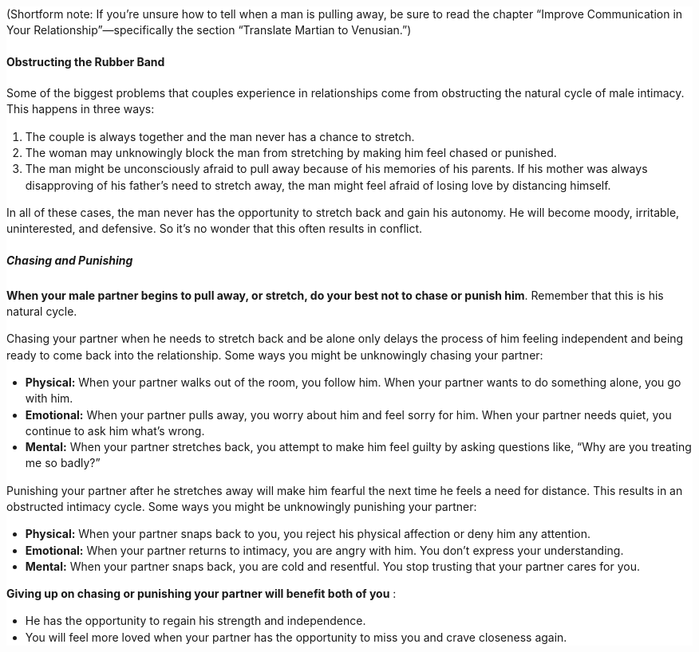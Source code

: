 (Shortform note: If you’re unsure how to tell when a man is pulling away, be sure to read the chapter “Improve Communication in Your Relationship”—specifically the section “Translate Martian to Venusian.”)

#### Obstructing the Rubber Band

Some of the biggest problems that couples experience in relationships come from obstructing the natural cycle of male intimacy. This happens in three ways:

  1. The couple is always together and the man never has a chance to stretch.
  2. The woman may unknowingly block the man from stretching by making him feel chased or punished. 
  3. The man might be unconsciously afraid to pull away because of his memories of his parents. If his mother was always disapproving of his father’s need to stretch away, the man might feel afraid of losing love by distancing himself. 



In all of these cases, the man never has the opportunity to stretch back and gain his autonomy. He will become moody, irritable, uninterested, and defensive. So it’s no wonder that this often results in conflict.

##### Chasing and Punishing

**When your male partner begins to pull away, or stretch, do your best not to chase or punish him**. Remember that this is his natural cycle.

Chasing your partner when he needs to stretch back and be alone only delays the process of him feeling independent and being ready to come back into the relationship. Some ways you might be unknowingly chasing your partner:

  * **Physical:** When your partner walks out of the room, you follow him. When your partner wants to do something alone, you go with him. 
  * **Emotional:** When your partner pulls away, you worry about him and feel sorry for him. When your partner needs quiet, you continue to ask him what’s wrong. 
  * **Mental:** When your partner stretches back, you attempt to make him feel guilty by asking questions like, “Why are you treating me so badly?” 



Punishing your partner after he stretches away will make him fearful the next time he feels a need for distance. This results in an obstructed intimacy cycle. Some ways you might be unknowingly punishing your partner:

  * **Physical:** When your partner snaps back to you, you reject his physical affection or deny him any attention. 
  * **Emotional:** When your partner returns to intimacy, you are angry with him. You don’t express your understanding. 
  * **Mental:** When your partner snaps back, you are cold and resentful. You stop trusting that your partner cares for you. 



**Giving up on chasing or punishing your partner will benefit both of you** :

  * He has the opportunity to regain his strength and independence.
  * You will feel more loved when your partner has the opportunity to miss you and crave closeness again.


